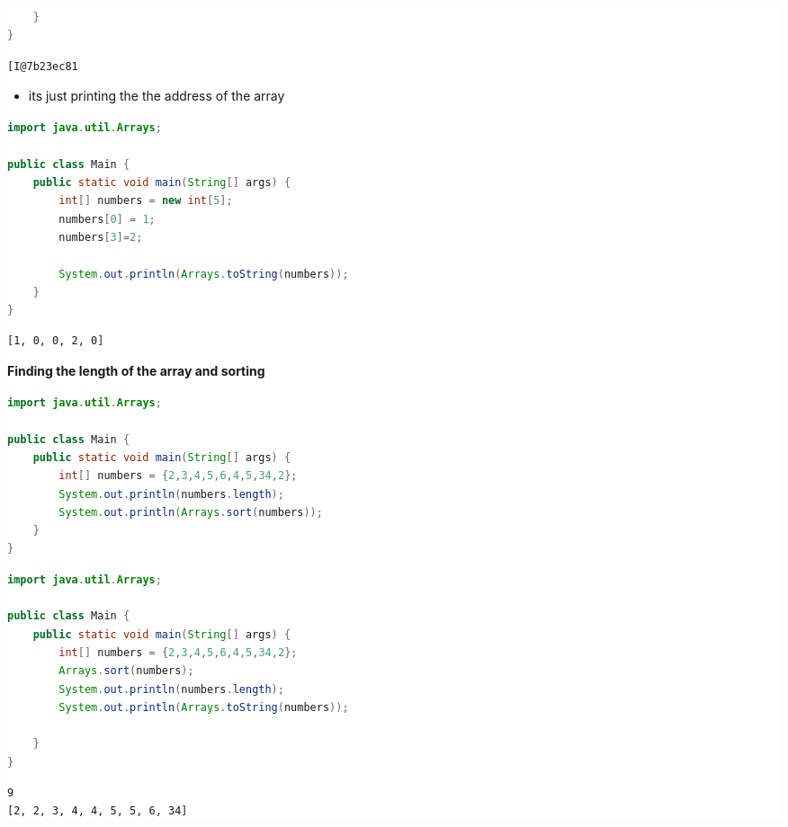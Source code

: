 ```java
    }
}
```
```sh
[I@7b23ec81
```
- its just printing the the address of the array

```java
import java.util.Arrays;

public class Main {
    public static void main(String[] args) {
        int[] numbers = new int[5];
        numbers[0] = 1;
        numbers[3]=2;

        System.out.println(Arrays.toString(numbers));
    }
}
```
```plaintext
[1, 0, 0, 2, 0]
```
**Finding the length of the array and sorting**
```java
import java.util.Arrays;

public class Main {
    public static void main(String[] args) {
        int[] numbers = {2,3,4,5,6,4,5,34,2};
        System.out.println(numbers.length);
        System.out.println(Arrays.sort(numbers));
    }
}
```
```java
import java.util.Arrays;

public class Main {
    public static void main(String[] args) {
        int[] numbers = {2,3,4,5,6,4,5,34,2};
        Arrays.sort(numbers);
        System.out.println(numbers.length);
        System.out.println(Arrays.toString(numbers));

    }
}
```
```plaintext
9
[2, 2, 3, 4, 4, 5, 5, 6, 34]
```
